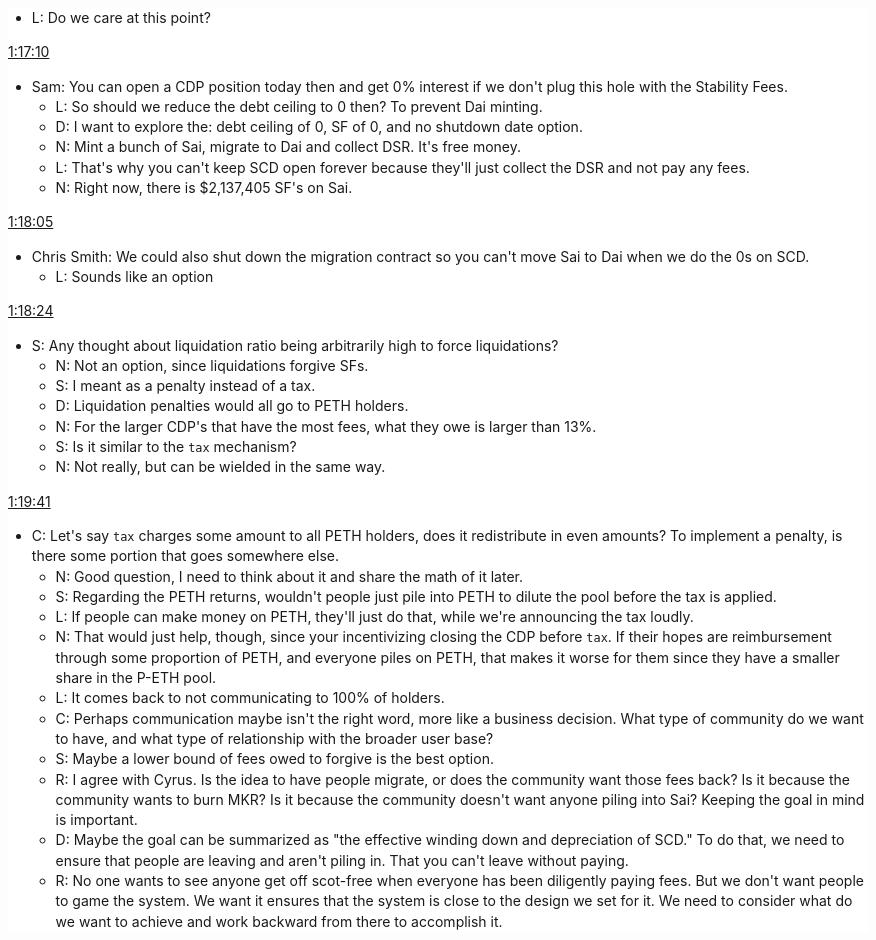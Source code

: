   - L: Do we care at this point?

[1:17:10](https://youtu.be/KsFYnwywJVY?t=4630)

- Sam: You can open a CDP position today then and get 0% interest if we don't plug this hole with the Stability Fees.
  - L: So should we reduce the debt ceiling to 0 then? To prevent Dai minting.
  - D: I want to explore the: debt ceiling of 0, SF of 0, and no shutdown date option.
  - N: Mint a bunch of Sai, migrate to Dai and collect DSR. It's free money.
  - L: That's why you can't keep SCD open forever because they'll just collect the DSR and not pay any fees.
  - N: Right now, there is \$2,137,405 SF's on Sai.

[1:18:05](https://youtu.be/KsFYnwywJVY?t=4685)

- Chris Smith: We could also shut down the migration contract so you can't move Sai to Dai when we do the 0s on SCD.
  - L: Sounds like an option

[1:18:24](https://youtu.be/KsFYnwywJVY?t=4704)

- S: Any thought about liquidation ratio being arbitrarily high to force liquidations?
  - N: Not an option, since liquidations forgive SFs.
  - S: I meant as a penalty instead of a tax.
  - D: Liquidation penalties would all go to PETH holders.
  - N: For the larger CDP's that have the most fees, what they owe is larger than 13%.
  - S: Is it similar to the `tax` mechanism?
  - N: Not really, but can be wielded in the same way.

[1:19:41](https://youtu.be/KsFYnwywJVY?t=4781)

- C: Let's say `tax` charges some amount to all PETH holders, does it redistribute in even amounts? To implement a penalty, is there some portion that goes somewhere else.
  - N: Good question, I need to think about it and share the math of it later.
  - S: Regarding the PETH returns, wouldn't people just pile into PETH to dilute the pool before the tax is applied.
  - L: If people can make money on PETH, they'll just do that, while we're announcing the tax loudly.
  - N: That would just help, though, since your incentivizing closing the CDP before `tax`. If their hopes are reimbursement through some proportion of PETH, and everyone piles on PETH, that makes it worse for them since they have a smaller share in the P-ETH pool.
  - L: It comes back to not communicating to 100% of holders.
  - C: Perhaps communication maybe isn't the right word, more like a business decision. What type of community do we want to have, and what type of relationship with the broader user base?
  - S: Maybe a lower bound of fees owed to forgive is the best option.
  - R: I agree with Cyrus. Is the idea to have people migrate, or does the community want those fees back? Is it because the community wants to burn MKR? Is it because the community doesn't want anyone piling into Sai? Keeping the goal in mind is important.
  - D: Maybe the goal can be summarized as "the effective winding down and depreciation of SCD." To do that, we need to ensure that people are leaving and aren't piling in. That you can't leave without paying.
  - R: No one wants to see anyone get off scot-free when everyone has been diligently paying fees. But we don't want people to game the system. We want it ensures that the system is close to the design we set for it. We need to consider what do we want to achieve and work backward from there to accomplish it.
